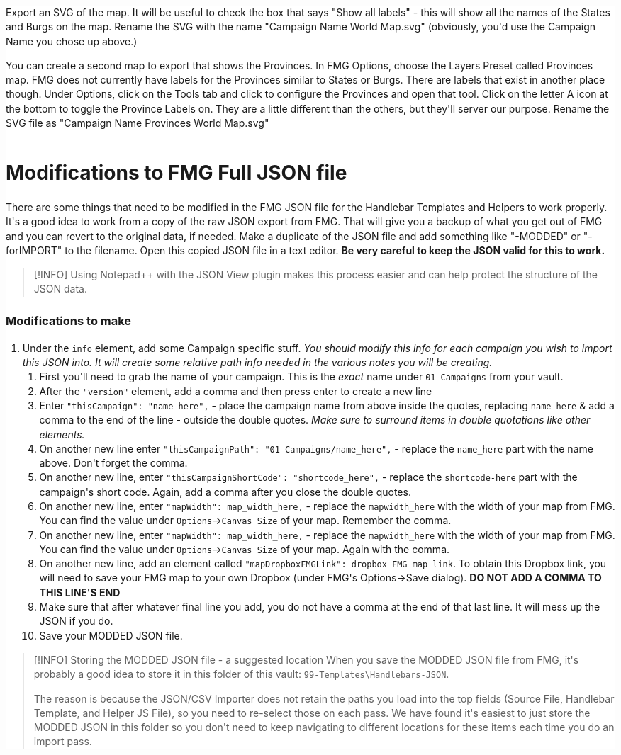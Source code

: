Export an SVG of the map. It will be useful to check the box that says "Show all labels" - this will show all the names of the States and Burgs on the map. Rename the SVG with the name "Campaign Name World Map.svg" (obviously, you'd use the Campaign Name you chose up above.)

You can create a second map to export that shows the Provinces. In FMG Options, choose the Layers Preset called Provinces map. FMG does not currently have labels for the Provinces similar to States or Burgs. There are labels that exist in another place though. Under Options, click on the Tools tab and click to configure the Provinces and open that tool. Click on the letter A icon at the bottom to toggle the Province Labels on. They are a little different than the others, but they'll server our purpose. Rename the SVG file as "Campaign Name Provinces World Map.svg"

# Modifications to FMG Full JSON file
There are some things that need to be modified in the FMG JSON file for the Handlebar Templates and Helpers to work properly. It's a good idea to work from a copy of the raw JSON export from FMG. That will give you a backup of what you get out of FMG and you can revert to the original data, if needed. Make a duplicate of the JSON file and add something like "-MODDED" or "-forIMPORT" to the filename. Open this copied JSON file in a text editor. **Be very careful to keep the JSON valid for this to work.**

> [!INFO]
> Using Notepad++ with the JSON View plugin makes this process easier and can help protect the structure of the JSON data.

### Modifications to make
1. Under the `info` element, add some Campaign specific stuff. _You should modify this info for each campaign you wish to import this JSON into. It will create some relative path info needed in the various notes you will be creating._
	1. First you'll need to grab the name of your campaign. This is the _exact_ name under `01-Campaigns` from your vault.
	2. After the `"version"` element, add a comma and then press enter to create a new line
	3. Enter `"thisCampaign": "name_here",` - place the campaign name from above inside the quotes, replacing `name_here`  & add a comma to the end of the line - outside the double quotes. _Make sure to surround items in double quotations like other elements._
	4. On another new line enter `"thisCampaignPath": "01-Campaigns/name_here",` - replace the `name_here` part with the name above. Don't forget the comma.
	5. On another new line, enter `"thisCampaignShortCode": "shortcode_here",` - replace the `shortcode-here` part with the campaign's short code. Again, add a comma after you close the double quotes.
	6. On another new line, enter `"mapWidth": map_width_here,` - replace the `mapwidth_here` with the width of your map from FMG. You can find the value under `Options`->`Canvas Size` of your map. Remember the comma.
	7. On another new line, enter `"mapWidth": map_width_here,` - replace the `mapwidth_here` with the width of your map from FMG. You can find the value under `Options`->`Canvas Size` of your map. Again with the comma.
	8. On another new line, add an element called `"mapDropboxFMGLink": dropbox_FMG_map_link`. To obtain this Dropbox link, you will need to save your FMG map to your own Dropbox (under FMG's Options->Save dialog). **DO NOT ADD A COMMA TO THIS LINE'S END**
	9. Make sure that after whatever final line you add, you do not have a comma at the end of that last line. It will mess up the JSON if you do.
	10. Save your MODDED JSON file.

> [!INFO] Storing the MODDED JSON file - a suggested location
> When you save the MODDED JSON file from FMG, it's probably a good idea to store it in this folder of this vault: `99-Templates\Handlebars-JSON`.
> 
> The reason is because the JSON/CSV Importer does not retain the paths you load into the top fields (Source File, Handlebar Template, and Helper JS File), so you need to re-select those on each pass. We have found it's easiest to just store the MODDED JSON in this folder so you don't need to keep navigating to different locations for these items each time you do an import pass.
 